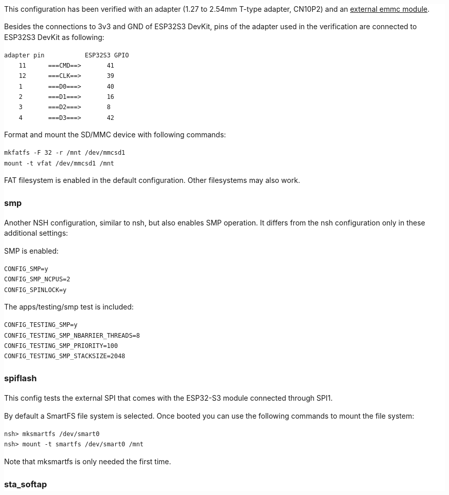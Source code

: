 This configuration has been verified with an adapter (1.27 to 2.54mm
T-type adapter, CN10P2) and an [external emmc
module](https://semiconductor.samsung.com/jp/estorage/emmc/emmc-5-1/klm8g1getf-b041/).

Besides the connections to 3v3 and GND of ESP32S3 DevKit, pins of the
adapter used in the verification are connected to ESP32S3 DevKit as
following:

    adapter pin           ESP32S3 GPIO
        11      ===CMD==>       41
        12      ===CLK==>       39
        1       ===D0===>       40
        2       ===D1===>       16
        3       ===D2===>       8
        4       ===D3===>       42

Format and mount the SD/MMC device with following commands:

    mkfatfs -F 32 -r /mnt /dev/mmcsd1
    mount -t vfat /dev/mmcsd1 /mnt

FAT filesystem is enabled in the default configuration. Other
filesystems may also work.

### smp

Another NSH configuration, similar to nsh, but also enables SMP
operation. It differs from the nsh configuration only in these
additional settings:

SMP is enabled:

    CONFIG_SMP=y
    CONFIG_SMP_NCPUS=2
    CONFIG_SPINLOCK=y

The apps/testing/smp test is included:

    CONFIG_TESTING_SMP=y
    CONFIG_TESTING_SMP_NBARRIER_THREADS=8
    CONFIG_TESTING_SMP_PRIORITY=100
    CONFIG_TESTING_SMP_STACKSIZE=2048

### spiflash

This config tests the external SPI that comes with the ESP32-S3 module
connected through SPI1.

By default a SmartFS file system is selected. Once booted you can use
the following commands to mount the file system:

    nsh> mksmartfs /dev/smart0
    nsh> mount -t smartfs /dev/smart0 /mnt

Note that mksmartfs is only needed the first time.

### sta\_softap
